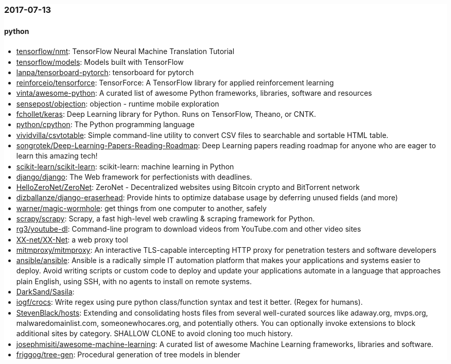 ### 2017-07-13

#### python
* [tensorflow/nmt](https://github.com/tensorflow/nmt): TensorFlow Neural Machine Translation Tutorial
* [tensorflow/models](https://github.com/tensorflow/models): Models built with TensorFlow
* [lanpa/tensorboard-pytorch](https://github.com/lanpa/tensorboard-pytorch): tensorboard for pytorch
* [reinforceio/tensorforce](https://github.com/reinforceio/tensorforce): TensorForce: A TensorFlow library for applied reinforcement learning
* [vinta/awesome-python](https://github.com/vinta/awesome-python): A curated list of awesome Python frameworks, libraries, software and resources
* [sensepost/objection](https://github.com/sensepost/objection):  objection - runtime mobile exploration
* [fchollet/keras](https://github.com/fchollet/keras): Deep Learning library for Python. Runs on TensorFlow, Theano, or CNTK.
* [python/cpython](https://github.com/python/cpython): The Python programming language
* [vividvilla/csvtotable](https://github.com/vividvilla/csvtotable): Simple command-line utility to convert CSV files to searchable and sortable HTML table.
* [songrotek/Deep-Learning-Papers-Reading-Roadmap](https://github.com/songrotek/Deep-Learning-Papers-Reading-Roadmap): Deep Learning papers reading roadmap for anyone who are eager to learn this amazing tech!
* [scikit-learn/scikit-learn](https://github.com/scikit-learn/scikit-learn): scikit-learn: machine learning in Python
* [django/django](https://github.com/django/django): The Web framework for perfectionists with deadlines.
* [HelloZeroNet/ZeroNet](https://github.com/HelloZeroNet/ZeroNet): ZeroNet - Decentralized websites using Bitcoin crypto and BitTorrent network
* [dizballanze/django-eraserhead](https://github.com/dizballanze/django-eraserhead):  Provide hints to optimize database usage by deferring unused fields (and more)
* [warner/magic-wormhole](https://github.com/warner/magic-wormhole): get things from one computer to another, safely
* [scrapy/scrapy](https://github.com/scrapy/scrapy): Scrapy, a fast high-level web crawling & scraping framework for Python.
* [rg3/youtube-dl](https://github.com/rg3/youtube-dl): Command-line program to download videos from YouTube.com and other video sites
* [XX-net/XX-Net](https://github.com/XX-net/XX-Net): a web proxy tool
* [mitmproxy/mitmproxy](https://github.com/mitmproxy/mitmproxy): An interactive TLS-capable intercepting HTTP proxy for penetration testers and software developers
* [ansible/ansible](https://github.com/ansible/ansible): Ansible is a radically simple IT automation platform that makes your applications and systems easier to deploy. Avoid writing scripts or custom code to deploy and update your applications automate in a language that approaches plain English, using SSH, with no agents to install on remote systems.
* [DarkSand/Sasila](https://github.com/DarkSand/Sasila): 
* [iogf/crocs](https://github.com/iogf/crocs): Write regex using pure python class/function syntax and test it better. (Regex for humans).
* [StevenBlack/hosts](https://github.com/StevenBlack/hosts): Extending and consolidating hosts files from several well-curated sources like adaway.org, mvps.org, malwaredomainlist.com, someonewhocares.org, and potentially others. You can optionally invoke extensions to block additional sites by category. SHALLOW CLONE to avoid cloning too much history.
* [josephmisiti/awesome-machine-learning](https://github.com/josephmisiti/awesome-machine-learning): A curated list of awesome Machine Learning frameworks, libraries and software.
* [friggog/tree-gen](https://github.com/friggog/tree-gen): Procedural generation of tree models in blender
